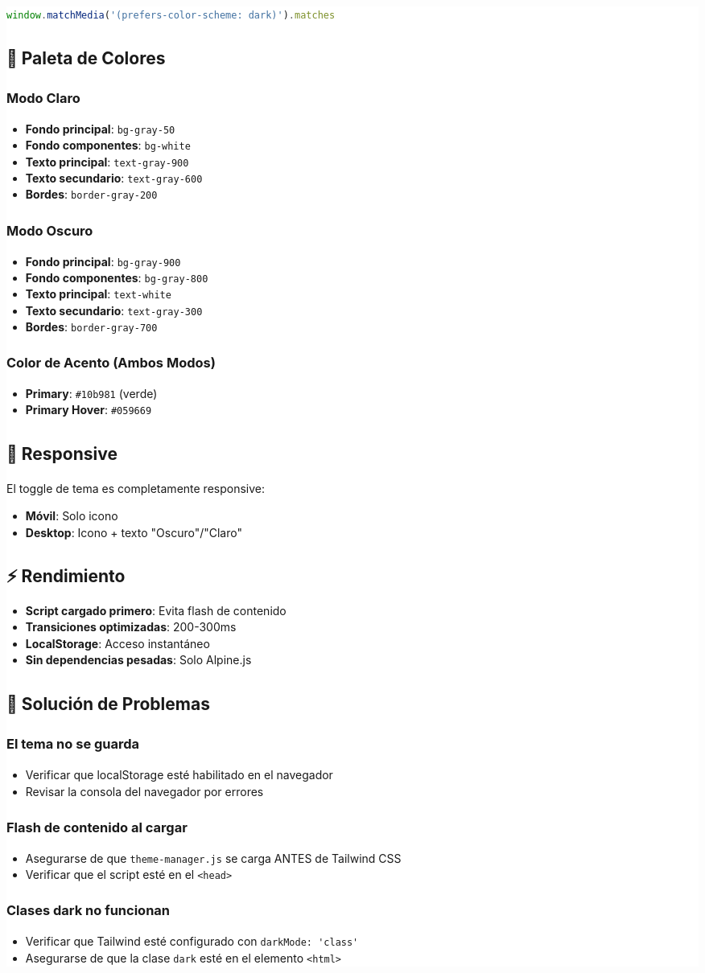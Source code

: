 ```javascript
window.matchMedia('(prefers-color-scheme: dark)').matches
```

## 🎨 Paleta de Colores

### Modo Claro
- **Fondo principal**: `bg-gray-50`
- **Fondo componentes**: `bg-white`
- **Texto principal**: `text-gray-900`
- **Texto secundario**: `text-gray-600`
- **Bordes**: `border-gray-200`

### Modo Oscuro
- **Fondo principal**: `bg-gray-900`
- **Fondo componentes**: `bg-gray-800`
- **Texto principal**: `text-white`
- **Texto secundario**: `text-gray-300`
- **Bordes**: `border-gray-700`

### Color de Acento (Ambos Modos)
- **Primary**: `#10b981` (verde)
- **Primary Hover**: `#059669`

## 📱 Responsive

El toggle de tema es completamente responsive:
- **Móvil**: Solo icono
- **Desktop**: Icono + texto "Oscuro"/"Claro"

## ⚡ Rendimiento

- **Script cargado primero**: Evita flash de contenido
- **Transiciones optimizadas**: 200-300ms
- **LocalStorage**: Acceso instantáneo
- **Sin dependencias pesadas**: Solo Alpine.js

## 🐛 Solución de Problemas

### El tema no se guarda
- Verificar que localStorage esté habilitado en el navegador
- Revisar la consola del navegador por errores

### Flash de contenido al cargar
- Asegurarse de que `theme-manager.js` se carga ANTES de Tailwind CSS
- Verificar que el script esté en el `<head>`

### Clases dark no funcionan
- Verificar que Tailwind esté configurado con `darkMode: 'class'`
- Asegurarse de que la clase `dark` esté en el elemento `<html>`
